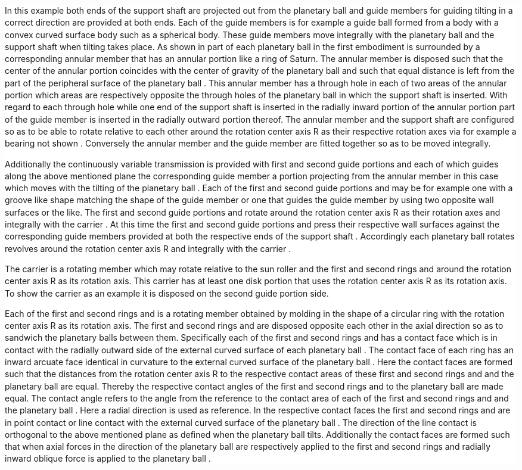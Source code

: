 In this example both ends of the support shaft are projected out from the planetary ball and guide members for guiding tilting in a correct direction are provided at both ends. Each of the guide members is for example a guide ball formed from a body with a convex curved surface body such as a spherical body. These guide members move integrally with the planetary ball and the support shaft when tilting takes place. As shown in part of each planetary ball in the first embodiment is surrounded by a corresponding annular member that has an annular portion like a ring of Saturn. The annular member is disposed such that the center of the annular portion coincides with the center of gravity of the planetary ball and such that equal distance is left from the part of the peripheral surface of the planetary ball . This annular member has a through hole in each of two areas of the annular portion which areas are respectively opposite the through holes of the planetary ball in which the support shaft is inserted. With regard to each through hole while one end of the support shaft is inserted in the radially inward portion of the annular portion part of the guide member is inserted in the radially outward portion thereof. The annular member and the support shaft are configured so as to be able to rotate relative to each other around the rotation center axis R as their respective rotation axes via for example a bearing not shown . Conversely the annular member and the guide member are fitted together so as to be moved integrally.

Additionally the continuously variable transmission is provided with first and second guide portions and each of which guides along the above mentioned plane the corresponding guide member a portion projecting from the annular member in this case which moves with the tilting of the planetary ball . Each of the first and second guide portions and may be for example one with a groove like shape matching the shape of the guide member or one that guides the guide member by using two opposite wall surfaces or the like. The first and second guide portions and rotate around the rotation center axis R as their rotation axes and integrally with the carrier . At this time the first and second guide portions and press their respective wall surfaces against the corresponding guide members provided at both the respective ends of the support shaft . Accordingly each planetary ball rotates revolves around the rotation center axis R and integrally with the carrier .

The carrier is a rotating member which may rotate relative to the sun roller and the first and second rings and around the rotation center axis R as its rotation axis. This carrier has at least one disk portion that uses the rotation center axis R as its rotation axis. To show the carrier as an example it is disposed on the second guide portion side.

Each of the first and second rings and is a rotating member obtained by molding in the shape of a circular ring with the rotation center axis R as its rotation axis. The first and second rings and are disposed opposite each other in the axial direction so as to sandwich the planetary balls between them. Specifically each of the first and second rings and has a contact face which is in contact with the radially outward side of the external curved surface of each planetary ball . The contact face of each ring has an inward arcuate face identical in curvature to the external curved surface of the planetary ball . Here the contact faces are formed such that the distances from the rotation center axis R to the respective contact areas of these first and second rings and and the planetary ball are equal. Thereby the respective contact angles of the first and second rings and to the planetary ball are made equal. The contact angle refers to the angle from the reference to the contact area of each of the first and second rings and and the planetary ball . Here a radial direction is used as reference. In the respective contact faces the first and second rings and are in point contact or line contact with the external curved surface of the planetary ball . The direction of the line contact is orthogonal to the above mentioned plane as defined when the planetary ball tilts. Additionally the contact faces are formed such that when axial forces in the direction of the planetary ball are respectively applied to the first and second rings and radially inward oblique force is applied to the planetary ball .
